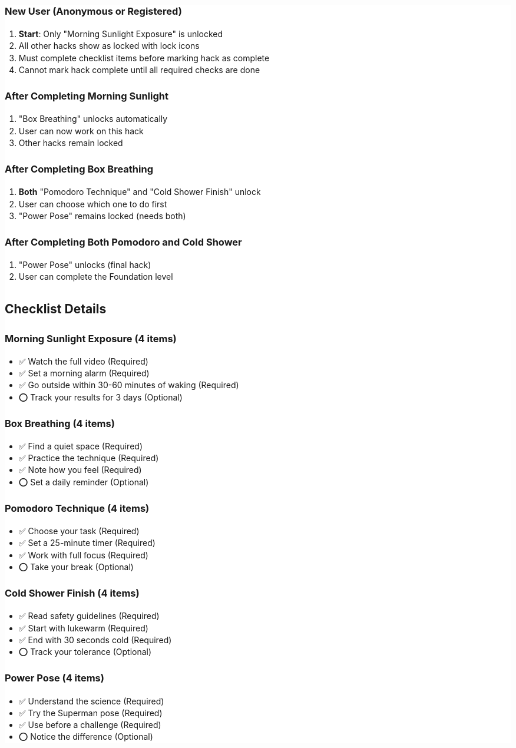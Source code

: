 ### New User (Anonymous or Registered)
1. **Start**: Only "Morning Sunlight Exposure" is unlocked
2. All other hacks show as locked with lock icons
3. Must complete checklist items before marking hack as complete
4. Cannot mark hack complete until all required checks are done

### After Completing Morning Sunlight
1. "Box Breathing" unlocks automatically
2. User can now work on this hack
3. Other hacks remain locked

### After Completing Box Breathing
1. **Both** "Pomodoro Technique" and "Cold Shower Finish" unlock
2. User can choose which one to do first
3. "Power Pose" remains locked (needs both)

### After Completing Both Pomodoro and Cold Shower
1. "Power Pose" unlocks (final hack)
2. User can complete the Foundation level

## Checklist Details

### Morning Sunlight Exposure (4 items)
- ✅ Watch the full video (Required)
- ✅ Set a morning alarm (Required)
- ✅ Go outside within 30-60 minutes of waking (Required)
- ⭕ Track your results for 3 days (Optional)

### Box Breathing (4 items)
- ✅ Find a quiet space (Required)
- ✅ Practice the technique (Required)
- ✅ Note how you feel (Required)
- ⭕ Set a daily reminder (Optional)

### Pomodoro Technique (4 items)
- ✅ Choose your task (Required)
- ✅ Set a 25-minute timer (Required)
- ✅ Work with full focus (Required)
- ⭕ Take your break (Optional)

### Cold Shower Finish (4 items)
- ✅ Read safety guidelines (Required)
- ✅ Start with lukewarm (Required)
- ✅ End with 30 seconds cold (Required)
- ⭕ Track your tolerance (Optional)

### Power Pose (4 items)
- ✅ Understand the science (Required)
- ✅ Try the Superman pose (Required)
- ✅ Use before a challenge (Required)
- ⭕ Notice the difference (Optional)
